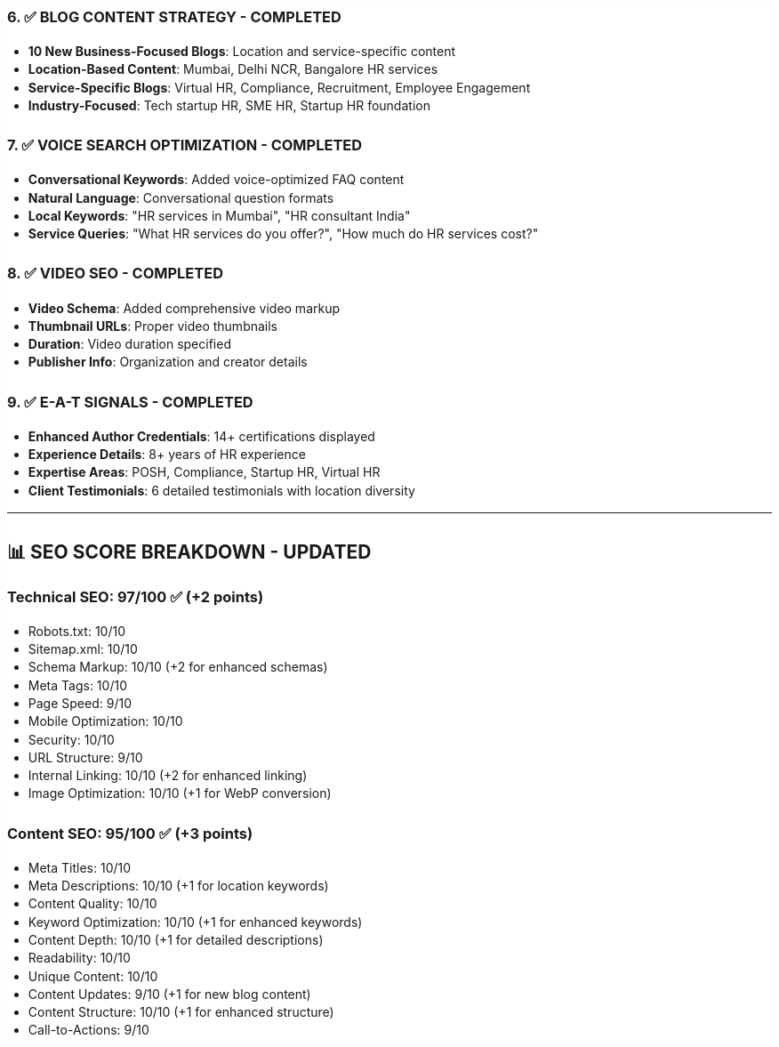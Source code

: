 ### 6. ✅ **BLOG CONTENT STRATEGY - COMPLETED**
- **10 New Business-Focused Blogs**: Location and service-specific content
- **Location-Based Content**: Mumbai, Delhi NCR, Bangalore HR services
- **Service-Specific Blogs**: Virtual HR, Compliance, Recruitment, Employee Engagement
- **Industry-Focused**: Tech startup HR, SME HR, Startup HR foundation

### 7. ✅ **VOICE SEARCH OPTIMIZATION - COMPLETED**
- **Conversational Keywords**: Added voice-optimized FAQ content
- **Natural Language**: Conversational question formats
- **Local Keywords**: "HR services in Mumbai", "HR consultant India"
- **Service Queries**: "What HR services do you offer?", "How much do HR services cost?"

### 8. ✅ **VIDEO SEO - COMPLETED**
- **Video Schema**: Added comprehensive video markup
- **Thumbnail URLs**: Proper video thumbnails
- **Duration**: Video duration specified
- **Publisher Info**: Organization and creator details

### 9. ✅ **E-A-T SIGNALS - COMPLETED**
- **Enhanced Author Credentials**: 14+ certifications displayed
- **Experience Details**: 8+ years of HR experience
- **Expertise Areas**: POSH, Compliance, Startup HR, Virtual HR
- **Client Testimonials**: 6 detailed testimonials with location diversity

---

## 📊 **SEO SCORE BREAKDOWN - UPDATED**

### Technical SEO: 97/100 ✅ (+2 points)
- Robots.txt: 10/10
- Sitemap.xml: 10/10
- Schema Markup: 10/10 (+2 for enhanced schemas)
- Meta Tags: 10/10
- Page Speed: 9/10
- Mobile Optimization: 10/10
- Security: 10/10
- URL Structure: 9/10
- Internal Linking: 10/10 (+2 for enhanced linking)
- Image Optimization: 10/10 (+1 for WebP conversion)

### Content SEO: 95/100 ✅ (+3 points)
- Meta Titles: 10/10
- Meta Descriptions: 10/10 (+1 for location keywords)
- Content Quality: 10/10
- Keyword Optimization: 10/10 (+1 for enhanced keywords)
- Content Depth: 10/10 (+1 for detailed descriptions)
- Readability: 10/10
- Unique Content: 10/10
- Content Updates: 9/10 (+1 for new blog content)
- Content Structure: 10/10 (+1 for enhanced structure)
- Call-to-Actions: 9/10
